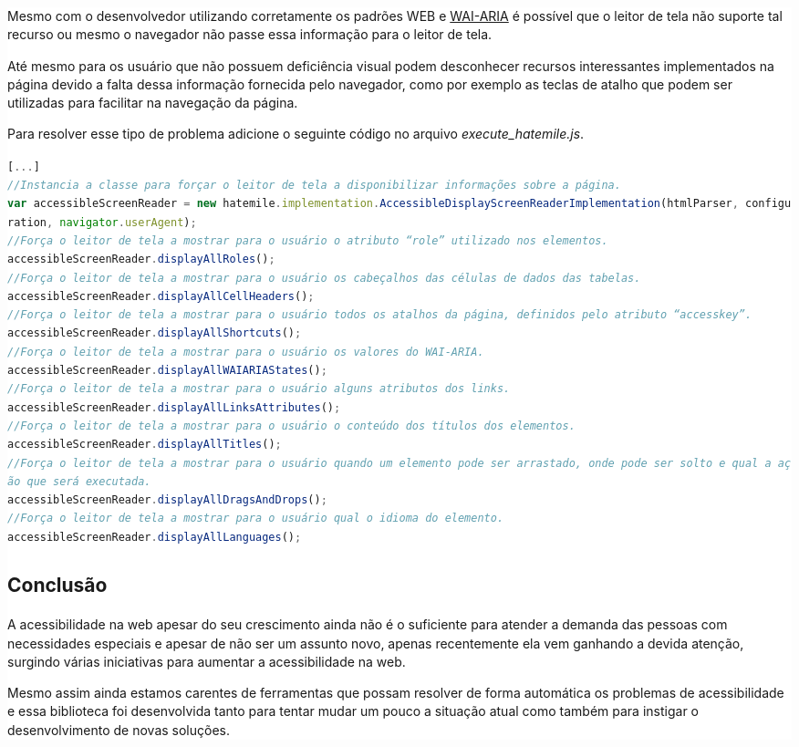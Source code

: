 Mesmo com o desenvolvedor utilizando corretamente os padrões WEB e [WAI-ARIA](https://www.w3.org/WAI/intro/aria) é possível que o leitor de tela não suporte tal recurso ou mesmo o navegador não passe essa informação para o leitor de tela.

Até mesmo para os usuário que não possuem deficiência visual podem desconhecer recursos interessantes implementados na página devido a falta dessa informação fornecida pelo navegador, como por exemplo as teclas de atalho que podem ser utilizadas para facilitar na navegação da página.

Para resolver esse tipo de problema adicione o seguinte código no arquivo *execute_hatemile.js*.

```javascript
[...]
//Instancia a classe para forçar o leitor de tela a disponibilizar informações sobre a página.
var accessibleScreenReader = new hatemile.implementation.AccessibleDisplayScreenReaderImplementation(htmlParser, configuration, navigator.userAgent);
//Força o leitor de tela a mostrar para o usuário o atributo “role” utilizado nos elementos.
accessibleScreenReader.displayAllRoles();
//Força o leitor de tela a mostrar para o usuário os cabeçalhos das células de dados das tabelas.
accessibleScreenReader.displayAllCellHeaders();
//Força o leitor de tela a mostrar para o usuário todos os atalhos da página, definidos pelo atributo “accesskey”.
accessibleScreenReader.displayAllShortcuts();
//Força o leitor de tela a mostrar para o usuário os valores do WAI-ARIA.
accessibleScreenReader.displayAllWAIARIAStates();
//Força o leitor de tela a mostrar para o usuário alguns atributos dos links.
accessibleScreenReader.displayAllLinksAttributes();
//Força o leitor de tela a mostrar para o usuário o conteúdo dos títulos dos elementos.
accessibleScreenReader.displayAllTitles();
//Força o leitor de tela a mostrar para o usuário quando um elemento pode ser arrastado, onde pode ser solto e qual a ação que será executada.
accessibleScreenReader.displayAllDragsAndDrops();
//Força o leitor de tela a mostrar para o usuário qual o idioma do elemento.
accessibleScreenReader.displayAllLanguages();
```

## Conclusão

A acessibilidade na web apesar do seu crescimento ainda não é o suficiente para atender a demanda das pessoas com necessidades especiais e apesar de não ser um assunto novo, apenas recentemente ela vem ganhando a devida atenção, surgindo várias iniciativas para aumentar a acessibilidade na web.

Mesmo assim ainda estamos carentes de ferramentas que possam resolver de forma automática os problemas de acessibilidade e essa biblioteca foi desenvolvida tanto para tentar mudar um pouco a situação atual como também para instigar o desenvolvimento de novas soluções.
